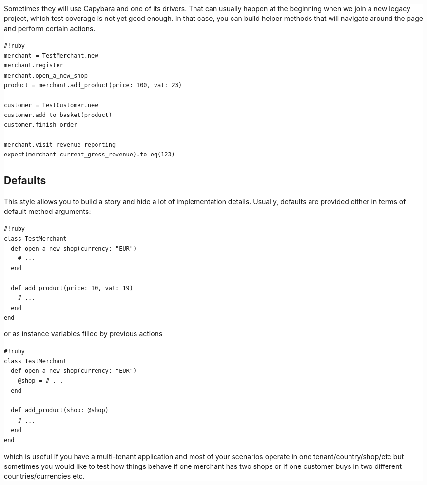 Sometimes they will use Capybara and one of its drivers. That can usually happen
at the beginning when we join a new legacy project, which test coverage is not
yet good enough. In that case, you can build helper methods that will navigate
around the page and perform certain actions.

```
#!ruby
merchant = TestMerchant.new
merchant.register
merchant.open_a_new_shop
product = merchant.add_product(price: 100, vat: 23)

customer = TestCustomer.new
customer.add_to_basket(product)
customer.finish_order

merchant.visit_revenue_reporting
expect(merchant.current_gross_revenue).to eq(123)
```

## Defaults

This style allows you to build a story and hide a lot of implementation details.
Usually, defaults are provided either in terms of default method arguments:

```
#!ruby
class TestMerchant
  def open_a_new_shop(currency: "EUR")
    # ...
  end
  
  def add_product(price: 10, vat: 19)
    # ...
  end
end
```

or as instance variables filled by previous actions

```
#!ruby
class TestMerchant
  def open_a_new_shop(currency: "EUR")
    @shop = # ...
  end
  
  def add_product(shop: @shop)
    # ...
  end
end
```

which is useful if you have a multi-tenant application and most of your scenarios
operate in one tenant/country/shop/etc but sometimes you would like to test how
things behave if one merchant has two shops or if one customer buys in two different
countries/currencies etc.
